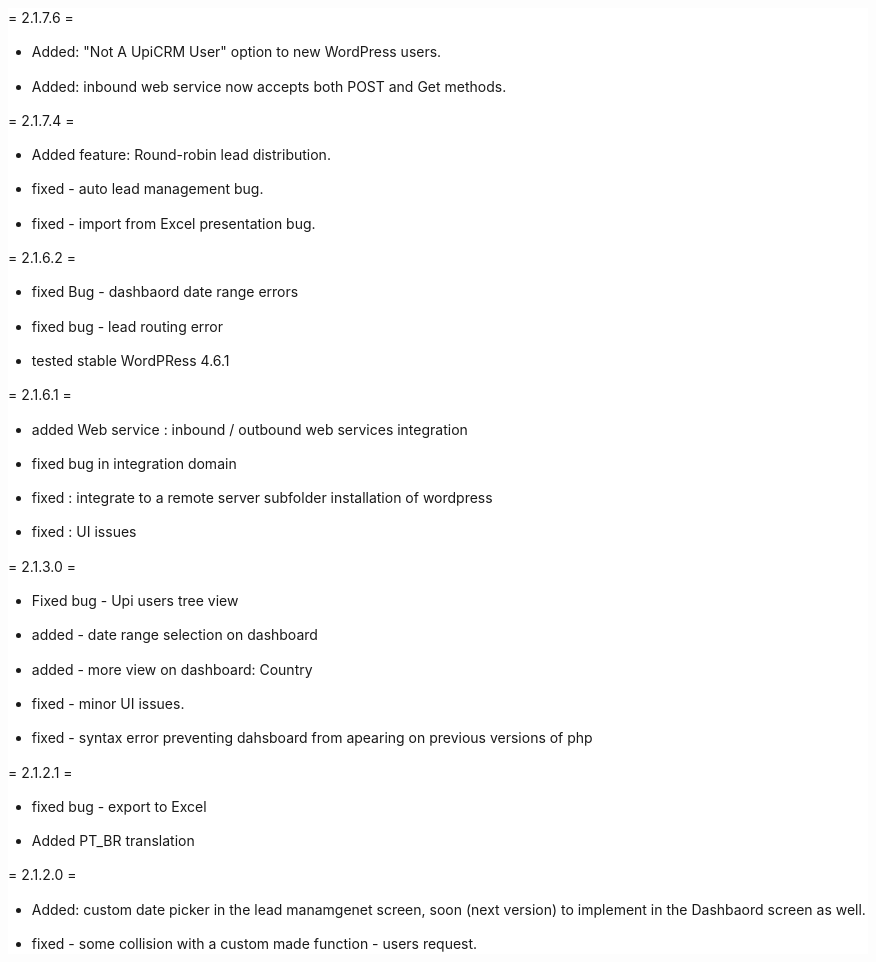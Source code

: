 = 2.1.7.6 =

* Added: "Not A UpiCRM User" option to new WordPress users.

* Added: inbound web service now accepts both POST and Get methods.



= 2.1.7.4 =

* Added feature: Round-robin lead distribution.

* fixed - auto lead management bug.

* fixed -  import from Excel presentation bug.



= 2.1.6.2 =

* fixed Bug - dashbaord date range errors

* fixed bug - lead routing error

* tested stable WordPRess 4.6.1





= 2.1.6.1 =

* added Web service : inbound / outbound web services integration

* fixed bug in integration domain

* fixed : integrate to a remote server subfolder installation of wordpress

* fixed : UI issues



= 2.1.3.0 =

* Fixed bug - Upi users tree view

* added - date range selection on dashboard

* added - more view on dashboard: Country

* fixed - minor UI issues.

* fixed - syntax error preventing dahsboard from apearing on previous versions of php



= 2.1.2.1 =

* fixed bug - export to Excel

* Added PT_BR translation



= 2.1.2.0 =

* Added: custom date picker in the lead manamgenet screen, soon (next version) to implement in the Dashbaord screen as well.

* fixed - some collision with a custom made function - users request.
